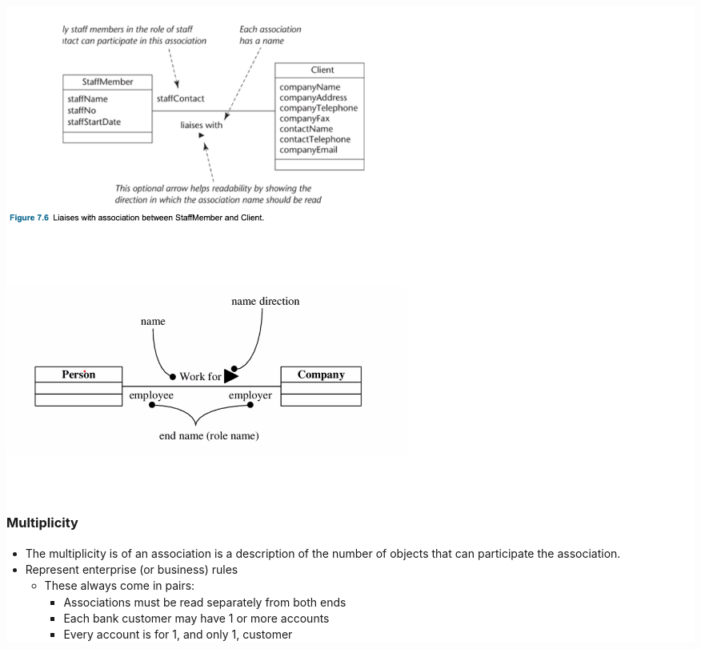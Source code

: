 <img src="./img/3/5.png" alt="alt text" width="500" height="300"><br>
<img src="./img/3/16.png" alt="alt text" width="500" height="300">

### Multiplicity

* The multiplicity is of an association is a description of the number of objects that can participate the association.
* Represent enterprise (or business) rules
    * These always come in pairs:
        * Associations must be read separately from both ends
        * Each bank customer may have 1 or more accounts
        * Every account is for 1, and only 1, customer

